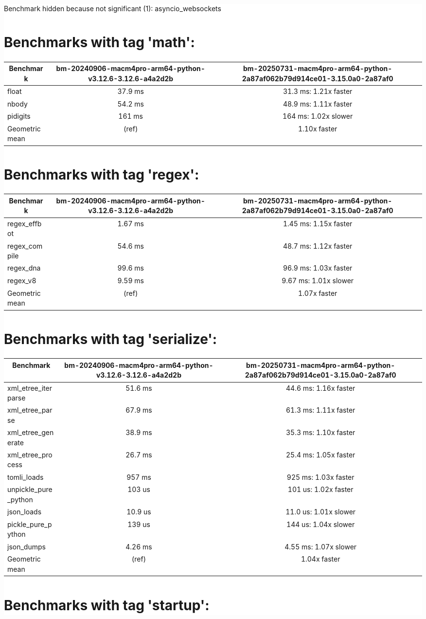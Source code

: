 Benchmark hidden because not significant (1): asyncio_websockets

Benchmarks with tag 'math':
===========================

| Benchmark      | bm-20240906-macm4pro-arm64-python-v3.12.6-3.12.6-a4a2d2b | bm-20250731-macm4pro-arm64-python-2a87af062b79d914ce01-3.15.0a0-2a87af0 |
|----------------|:--------------------------------------------------------:|:-----------------------------------------------------------------------:|
| float          | 37.9 ms                                                  | 31.3 ms: 1.21x faster                                                   |
| nbody          | 54.2 ms                                                  | 48.9 ms: 1.11x faster                                                   |
| pidigits       | 161 ms                                                   | 164 ms: 1.02x slower                                                    |
| Geometric mean | (ref)                                                    | 1.10x faster                                                            |

Benchmarks with tag 'regex':
============================

| Benchmark      | bm-20240906-macm4pro-arm64-python-v3.12.6-3.12.6-a4a2d2b | bm-20250731-macm4pro-arm64-python-2a87af062b79d914ce01-3.15.0a0-2a87af0 |
|----------------|:--------------------------------------------------------:|:-----------------------------------------------------------------------:|
| regex_effbot   | 1.67 ms                                                  | 1.45 ms: 1.15x faster                                                   |
| regex_compile  | 54.6 ms                                                  | 48.7 ms: 1.12x faster                                                   |
| regex_dna      | 99.6 ms                                                  | 96.9 ms: 1.03x faster                                                   |
| regex_v8       | 9.59 ms                                                  | 9.67 ms: 1.01x slower                                                   |
| Geometric mean | (ref)                                                    | 1.07x faster                                                            |

Benchmarks with tag 'serialize':
================================

| Benchmark            | bm-20240906-macm4pro-arm64-python-v3.12.6-3.12.6-a4a2d2b | bm-20250731-macm4pro-arm64-python-2a87af062b79d914ce01-3.15.0a0-2a87af0 |
|----------------------|:--------------------------------------------------------:|:-----------------------------------------------------------------------:|
| xml_etree_iterparse  | 51.6 ms                                                  | 44.6 ms: 1.16x faster                                                   |
| xml_etree_parse      | 67.9 ms                                                  | 61.3 ms: 1.11x faster                                                   |
| xml_etree_generate   | 38.9 ms                                                  | 35.3 ms: 1.10x faster                                                   |
| xml_etree_process    | 26.7 ms                                                  | 25.4 ms: 1.05x faster                                                   |
| tomli_loads          | 957 ms                                                   | 925 ms: 1.03x faster                                                    |
| unpickle_pure_python | 103 us                                                   | 101 us: 1.02x faster                                                    |
| json_loads           | 10.9 us                                                  | 11.0 us: 1.01x slower                                                   |
| pickle_pure_python   | 139 us                                                   | 144 us: 1.04x slower                                                    |
| json_dumps           | 4.26 ms                                                  | 4.55 ms: 1.07x slower                                                   |
| Geometric mean       | (ref)                                                    | 1.04x faster                                                            |

Benchmarks with tag 'startup':
==============================

